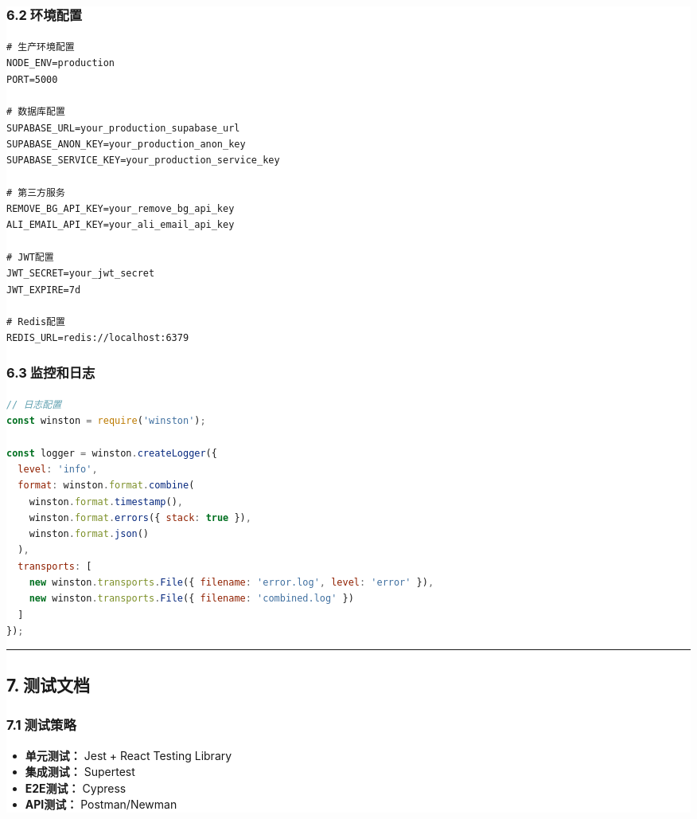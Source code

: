 ### 6.2 环境配置
```env
# 生产环境配置
NODE_ENV=production
PORT=5000

# 数据库配置
SUPABASE_URL=your_production_supabase_url
SUPABASE_ANON_KEY=your_production_anon_key
SUPABASE_SERVICE_KEY=your_production_service_key

# 第三方服务
REMOVE_BG_API_KEY=your_remove_bg_api_key
ALI_EMAIL_API_KEY=your_ali_email_api_key

# JWT配置
JWT_SECRET=your_jwt_secret
JWT_EXPIRE=7d

# Redis配置
REDIS_URL=redis://localhost:6379
```

### 6.3 监控和日志
```javascript
// 日志配置
const winston = require('winston');

const logger = winston.createLogger({
  level: 'info',
  format: winston.format.combine(
    winston.format.timestamp(),
    winston.format.errors({ stack: true }),
    winston.format.json()
  ),
  transports: [
    new winston.transports.File({ filename: 'error.log', level: 'error' }),
    new winston.transports.File({ filename: 'combined.log' })
  ]
});
```

---

## 7. 测试文档

### 7.1 测试策略
- **单元测试：** Jest + React Testing Library
- **集成测试：** Supertest
- **E2E测试：** Cypress
- **API测试：** Postman/Newman

